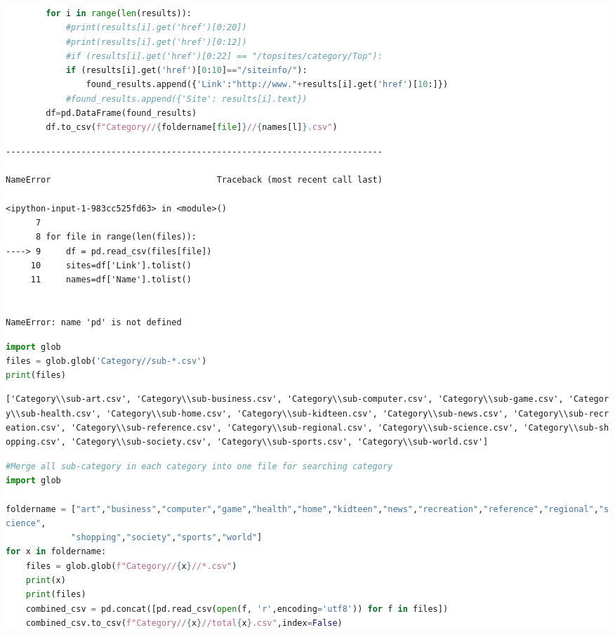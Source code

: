 ```python
        for i in range(len(results)):
            #print(results[i].get('href')[0:20])
            #print(results[i].get('href')[0:12])
            #if (results[i].get('href')[0:22] == "/topsites/category/Top"):
            if (results[i].get('href')[0:10]=="/siteinfo/"):
                found_results.append({'Link':"http://www."+results[i].get('href')[10:]})
            #found_results.append({'Site': results[i].text})
        df=pd.DataFrame(found_results)
        df.to_csv(f"Category//{foldername[file]}//{names[l]}.csv")
```


    ---------------------------------------------------------------------------

    NameError                                 Traceback (most recent call last)

    <ipython-input-1-983cc525fd63> in <module>()
          7 
          8 for file in range(len(files)):
    ----> 9     df = pd.read_csv(files[file])
         10     sites=df['Link'].tolist()
         11     names=df['Name'].tolist()
    

    NameError: name 'pd' is not defined



```python
import glob
files = glob.glob('Category//sub-*.csv')
print(files)
```

    ['Category\\sub-art.csv', 'Category\\sub-business.csv', 'Category\\sub-computer.csv', 'Category\\sub-game.csv', 'Category\\sub-health.csv', 'Category\\sub-home.csv', 'Category\\sub-kidteen.csv', 'Category\\sub-news.csv', 'Category\\sub-recreation.csv', 'Category\\sub-reference.csv', 'Category\\sub-regional.csv', 'Category\\sub-science.csv', 'Category\\sub-shopping.csv', 'Category\\sub-society.csv', 'Category\\sub-sports.csv', 'Category\\sub-world.csv']
    


```python
#Merge all sub-category in each category into one file for searching category
import glob

foldername = ["art","business","computer","game","health","home","kidteen","news","recreation","reference","regional","science",
             "shopping","society","sports","world"]
for x in foldername:
    files = glob.glob(f"Category//{x}//*.csv")
    print(x)
    print(files)
    combined_csv = pd.concat([pd.read_csv(open(f, 'r',encoding='utf8')) for f in files])
    combined_csv.to_csv(f"Category//{x}//total{x}.csv",index=False)
```
